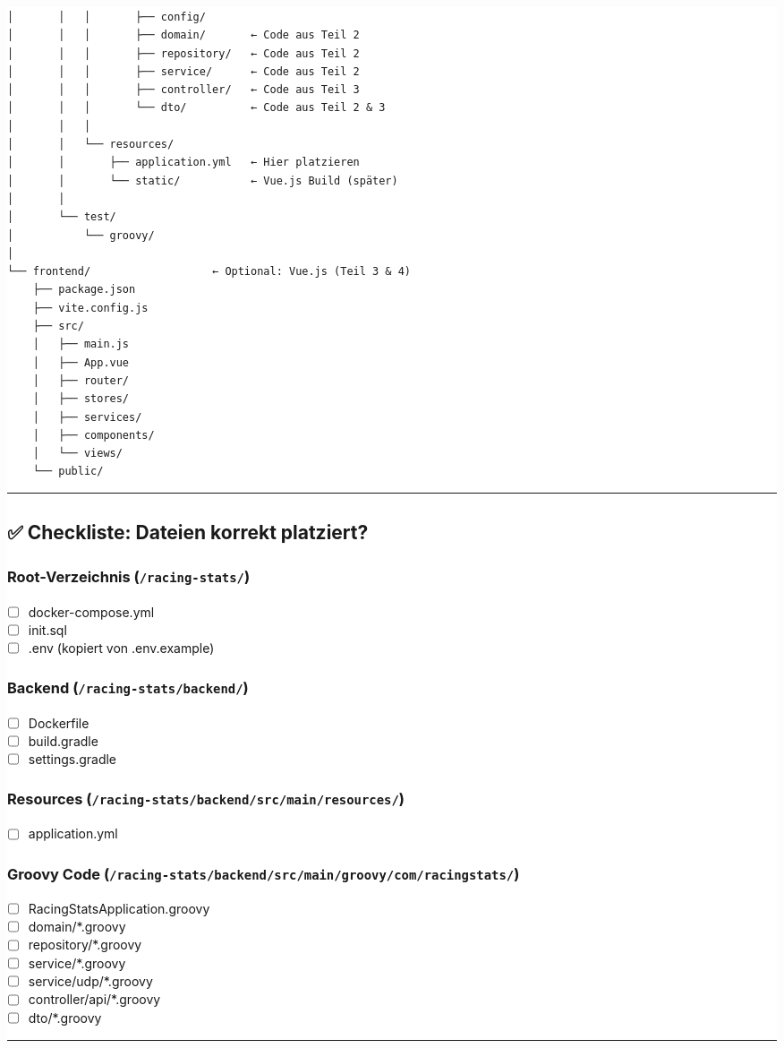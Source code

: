 ```
│       │   │       ├── config/
│       │   │       ├── domain/       ← Code aus Teil 2
│       │   │       ├── repository/   ← Code aus Teil 2
│       │   │       ├── service/      ← Code aus Teil 2
│       │   │       ├── controller/   ← Code aus Teil 3
│       │   │       └── dto/          ← Code aus Teil 2 & 3
│       │   │
│       │   └── resources/
│       │       ├── application.yml   ← Hier platzieren
│       │       └── static/           ← Vue.js Build (später)
│       │
│       └── test/
│           └── groovy/
│
└── frontend/                   ← Optional: Vue.js (Teil 3 & 4)
    ├── package.json
    ├── vite.config.js
    ├── src/
    │   ├── main.js
    │   ├── App.vue
    │   ├── router/
    │   ├── stores/
    │   ├── services/
    │   ├── components/
    │   └── views/
    └── public/
```

---

## ✅ Checkliste: Dateien korrekt platziert?

### Root-Verzeichnis (`/racing-stats/`)
- [ ] docker-compose.yml
- [ ] init.sql
- [ ] .env (kopiert von .env.example)

### Backend (`/racing-stats/backend/`)
- [ ] Dockerfile
- [ ] build.gradle
- [ ] settings.gradle

### Resources (`/racing-stats/backend/src/main/resources/`)
- [ ] application.yml

### Groovy Code (`/racing-stats/backend/src/main/groovy/com/racingstats/`)
- [ ] RacingStatsApplication.groovy
- [ ] domain/*.groovy
- [ ] repository/*.groovy
- [ ] service/*.groovy
- [ ] service/udp/*.groovy
- [ ] controller/api/*.groovy
- [ ] dto/*.groovy

---